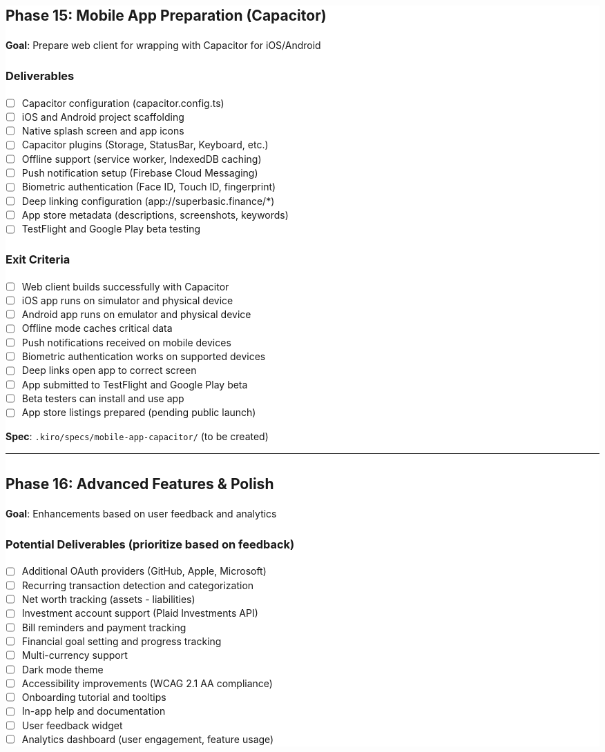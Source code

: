 
## Phase 15: Mobile App Preparation (Capacitor)

**Goal**: Prepare web client for wrapping with Capacitor for iOS/Android

### Deliverables

- [ ] Capacitor configuration (capacitor.config.ts)
- [ ] iOS and Android project scaffolding
- [ ] Native splash screen and app icons
- [ ] Capacitor plugins (Storage, StatusBar, Keyboard, etc.)
- [ ] Offline support (service worker, IndexedDB caching)
- [ ] Push notification setup (Firebase Cloud Messaging)
- [ ] Biometric authentication (Face ID, Touch ID, fingerprint)
- [ ] Deep linking configuration (app://superbasic.finance/\*)
- [ ] App store metadata (descriptions, screenshots, keywords)
- [ ] TestFlight and Google Play beta testing

### Exit Criteria

- [ ] Web client builds successfully with Capacitor
- [ ] iOS app runs on simulator and physical device
- [ ] Android app runs on emulator and physical device
- [ ] Offline mode caches critical data
- [ ] Push notifications received on mobile devices
- [ ] Biometric authentication works on supported devices
- [ ] Deep links open app to correct screen
- [ ] App submitted to TestFlight and Google Play beta
- [ ] Beta testers can install and use app
- [ ] App store listings prepared (pending public launch)

**Spec**: `.kiro/specs/mobile-app-capacitor/` (to be created)

---

## Phase 16: Advanced Features & Polish

**Goal**: Enhancements based on user feedback and analytics

### Potential Deliverables (prioritize based on feedback)

- [ ] Additional OAuth providers (GitHub, Apple, Microsoft)
- [ ] Recurring transaction detection and categorization
- [ ] Net worth tracking (assets - liabilities)
- [ ] Investment account support (Plaid Investments API)
- [ ] Bill reminders and payment tracking
- [ ] Financial goal setting and progress tracking
- [ ] Multi-currency support
- [ ] Dark mode theme
- [ ] Accessibility improvements (WCAG 2.1 AA compliance)
- [ ] Onboarding tutorial and tooltips
- [ ] In-app help and documentation
- [ ] User feedback widget
- [ ] Analytics dashboard (user engagement, feature usage)
